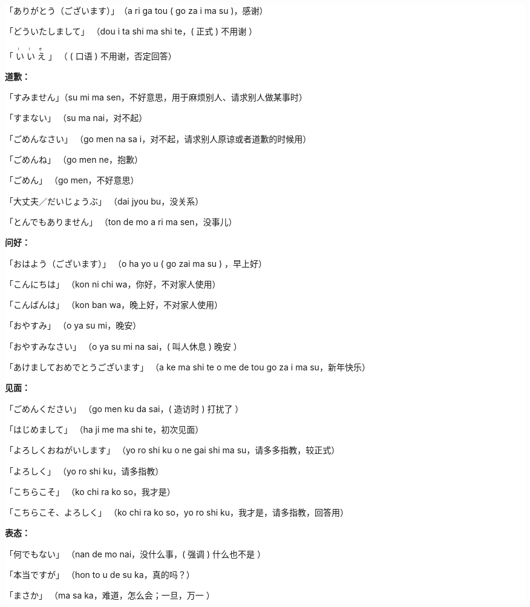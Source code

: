 「ありがとう（ございます）」　（a ri ga tou ( go za i ma su )，感谢）

「どういたしまして」	（dou i ta shi ma shi te，( 正式 ) 不用谢 ）

<ruby>
「<rp>(</rp><rt></rt><rp>)</rp>
い<rp>(</rp><rt>i</rt><rp>)</rp>
い<rp>(</rp><rt>i</rt><rp>)</rp>
え<rp>(</rp><rt>e</rt><rp>)</rp>
」
</ruby>		（ ( 口语 ) 不用谢，否定回答）

**道歉：**

「すみません」（su mi ma sen，不好意思，用于麻烦别人、请求别人做某事时）

「すまない」	（su ma nai，对不起）

「ごめんなさい」	（go men na sa i，对不起，请求别人原谅或者道歉的时候用）

「ごめんね」		（go men ne，抱歉）

「ごめん」		（go men，不好意思）

「大丈夫／だいじょうぶ」		（dai jyou bu，没关系）

「とんでもありません」		（ton de mo a ri ma sen，没事儿）

**问好：**

「おはよう（ございます）」	（o ha yo u ( go zai ma su ) ，早上好）

「こんにちは」	（kon ni chi wa，你好，不对家人使用）

「こんばんは」	（kon ban wa，晚上好，不对家人使用）

「おやすみ」		（o ya su mi，晚安）

「おやすみなさい」		（o ya su mi na sai，( 叫人休息 ) 晚安 ）

「あけましておめでとうございます」		（a ke ma shi te o me de tou go za i ma su，新年快乐）

**见面：**

「ごめんください」	（go men ku da sai，( 造访时 ) 打扰了 ）

「はじめまして」		（ha ji me ma shi te，初次见面）

「よろしくおねがいします」	（yo ro shi ku o ne gai shi ma su，请多多指教，较正式）

「よろしく」				（yo ro shi ku，请多指教）

「こちらこそ」			（ko chi ra ko so，我才是）

「こちらこそ、よろしく」	（ko chi ra ko so，yo ro shi ku，我才是，请多指教，回答用）

**表态：**

「何でもない」	（nan de mo nai，没什么事，( 强调 ) 什么也不是 ）

「本当ですが」	（hon to u de su ka，真的吗？）

「まさか」		（ma sa ka，难道，怎么会；一旦，万一 ）

